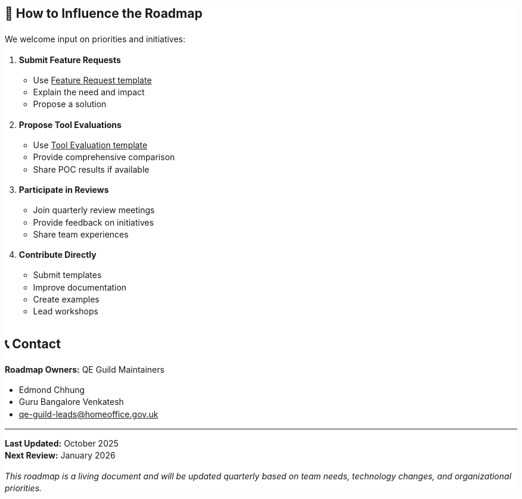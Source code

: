 ## 🤝 How to Influence the Roadmap

We welcome input on priorities and initiatives:

1. **Submit Feature Requests**
   - Use [Feature Request template](/.github/ISSUE_TEMPLATE/feature_request.yml)
   - Explain the need and impact
   - Propose a solution

2. **Propose Tool Evaluations**
   - Use [Tool Evaluation template](/.github/ISSUE_TEMPLATE/tool_evaluation.yml)
   - Provide comprehensive comparison
   - Share POC results if available

3. **Participate in Reviews**
   - Join quarterly review meetings
   - Provide feedback on initiatives
   - Share team experiences

4. **Contribute Directly**
   - Submit templates
   - Improve documentation
   - Create examples
   - Lead workshops

## 📞 Contact

**Roadmap Owners:** QE Guild Maintainers
- Edmond Chhung
- Guru Bangalore Venkatesh
- qe-guild-leads@homeoffice.gov.uk

---

**Last Updated:** October 2025  
**Next Review:** January 2026

*This roadmap is a living document and will be updated quarterly based on team needs, technology changes, and organizational priorities.*
